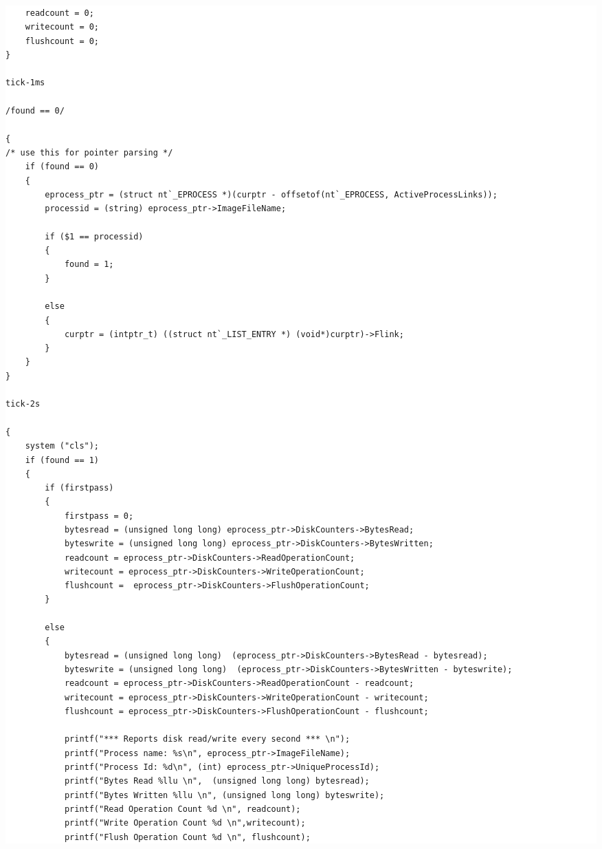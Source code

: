 ```dtrace
	readcount = 0;
	writecount = 0;
	flushcount = 0;
}

tick-1ms

/found == 0/

{
/* use this for pointer parsing */
	if (found == 0)
	{
		eprocess_ptr = (struct nt`_EPROCESS *)(curptr - offsetof(nt`_EPROCESS, ActiveProcessLinks));
		processid = (string) eprocess_ptr->ImageFileName;

		if ($1 == processid)
		{
			found = 1;
		}

		else 
		{
			curptr = (intptr_t) ((struct nt`_LIST_ENTRY *) (void*)curptr)->Flink;
		}
	}		
}

tick-2s

{
	system ("cls");
	if (found == 1)
	{
		if (firstpass)
		{
			firstpass = 0;
			bytesread = (unsigned long long) eprocess_ptr->DiskCounters->BytesRead;
			byteswrite = (unsigned long long) eprocess_ptr->DiskCounters->BytesWritten;
			readcount = eprocess_ptr->DiskCounters->ReadOperationCount;
			writecount = eprocess_ptr->DiskCounters->WriteOperationCount;
			flushcount =  eprocess_ptr->DiskCounters->FlushOperationCount;
		}

		else
		{
			bytesread = (unsigned long long)  (eprocess_ptr->DiskCounters->BytesRead - bytesread);
			byteswrite = (unsigned long long)  (eprocess_ptr->DiskCounters->BytesWritten - byteswrite);
			readcount = eprocess_ptr->DiskCounters->ReadOperationCount - readcount;
			writecount = eprocess_ptr->DiskCounters->WriteOperationCount - writecount;		
			flushcount = eprocess_ptr->DiskCounters->FlushOperationCount - flushcount;

			printf("*** Reports disk read/write every second *** \n");
			printf("Process name: %s\n", eprocess_ptr->ImageFileName);
			printf("Process Id: %d\n", (int) eprocess_ptr->UniqueProcessId);
			printf("Bytes Read %llu \n",  (unsigned long long) bytesread);
			printf("Bytes Written %llu \n", (unsigned long long) byteswrite);
			printf("Read Operation Count %d \n", readcount);
			printf("Write Operation Count %d \n",writecount);
			printf("Flush Operation Count %d \n", flushcount);

```